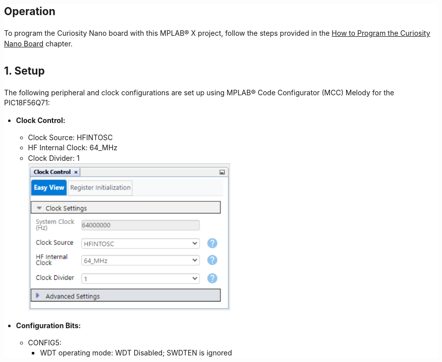 ## Operation

To program the Curiosity Nano board with this MPLAB® X project, follow the steps provided in the [How to Program the Curiosity Nano Board](#how-to-program-the-curiosity-nano-board) chapter.<br>

## 1. Setup

The following peripheral and clock configurations are set up using MPLAB® Code Configurator (MCC) Melody for the PIC18F56Q71:

- **Clock Control:**
  - Clock Source: HFINTOSC
  - HF Internal Clock: 64_MHz
  - Clock Divider: 1
  <br><img src="images/clock_control_config.png" width="400">

- **Configuration Bits:**
  - CONFIG5:
    - WDT operating mode: WDT Disabled; SWDTEN is ignored